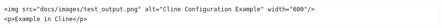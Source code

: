     <img src="docs/images/test_output.png" alt="Cline Configuration Example" width="600"/>
    <p>Example in Cline</p>
</div>
